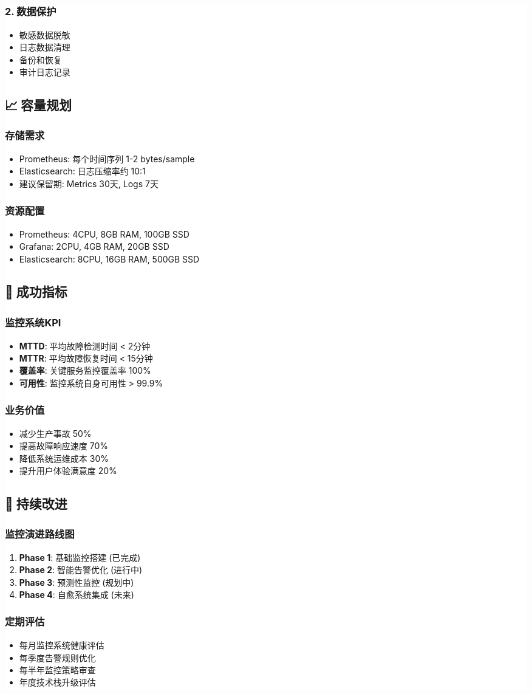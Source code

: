 ### 2. 数据保护
- 敏感数据脱敏
- 日志数据清理
- 备份和恢复
- 审计日志记录

## 📈 容量规划

### 存储需求
- Prometheus: 每个时间序列 1-2 bytes/sample
- Elasticsearch: 日志压缩率约 10:1
- 建议保留期: Metrics 30天, Logs 7天

### 资源配置
- Prometheus: 4CPU, 8GB RAM, 100GB SSD
- Grafana: 2CPU, 4GB RAM, 20GB SSD
- Elasticsearch: 8CPU, 16GB RAM, 500GB SSD

## 🎯 成功指标

### 监控系统KPI
- **MTTD**: 平均故障检测时间 < 2分钟
- **MTTR**: 平均故障恢复时间 < 15分钟
- **覆盖率**: 关键服务监控覆盖率 100%
- **可用性**: 监控系统自身可用性 > 99.9%

### 业务价值
- 减少生产事故 50%
- 提高故障响应速度 70%
- 降低系统运维成本 30%
- 提升用户体验满意度 20%

## 🔄 持续改进

### 监控演进路线图
1. **Phase 1**: 基础监控搭建 (已完成)
2. **Phase 2**: 智能告警优化 (进行中)
3. **Phase 3**: 预测性监控 (规划中)
4. **Phase 4**: 自愈系统集成 (未来)

### 定期评估
- 每月监控系统健康评估
- 每季度告警规则优化
- 每半年监控策略审查
- 年度技术栈升级评估